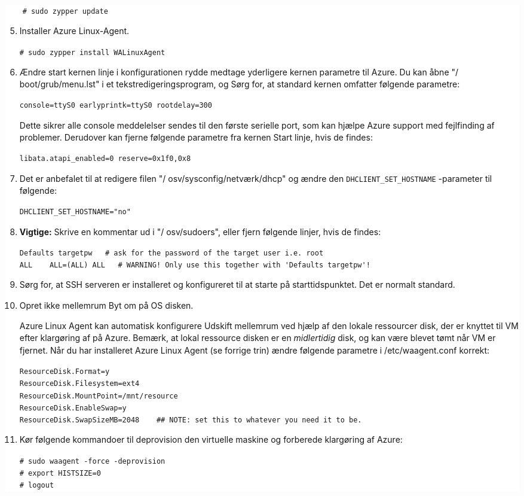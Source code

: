         # sudo zypper update

5.  Installer Azure Linux-Agent.

        # sudo zypper install WALinuxAgent

6.  Ændre start kernen linje i konfigurationen rydde medtage yderligere kernen parametre til Azure. Du kan åbne "/ boot/grub/menu.lst" i et tekstredigeringsprogram, og Sørg for, at standard kernen omfatter følgende parametre:

        console=ttyS0 earlyprintk=ttyS0 rootdelay=300

    Dette sikrer alle console meddelelser sendes til den første serielle port, som kan hjælpe Azure support med fejlfinding af problemer. Derudover kan fjerne følgende parametre fra kernen Start linje, hvis de findes:

        libata.atapi_enabled=0 reserve=0x1f0,0x8

7.  Det er anbefalet til at redigere filen "/ osv/sysconfig/netværk/dhcp" og ændre den `DHCLIENT_SET_HOSTNAME` -parameter til følgende:

        DHCLIENT_SET_HOSTNAME="no"

8.  **Vigtige:** Skrive en kommentar ud i "/ osv/sudoers", eller fjern følgende linjer, hvis de findes:

        Defaults targetpw   # ask for the password of the target user i.e. root
        ALL    ALL=(ALL) ALL   # WARNING! Only use this together with 'Defaults targetpw'!

9.  Sørg for, at SSH serveren er installeret og konfigureret til at starte på starttidspunktet.  Det er normalt standard.

10. Opret ikke mellemrum Byt om på OS disken.

    Azure Linux Agent kan automatisk konfigurere Udskift mellemrum ved hjælp af den lokale ressourcer disk, der er knyttet til VM efter klargøring af på Azure. Bemærk, at lokal ressource disken er en *midlertidig* disk, og kan være blevet tømt når VM er fjernet. Når du har installeret Azure Linux Agent (se forrige trin) ændre følgende parametre i /etc/waagent.conf korrekt:

        ResourceDisk.Format=y
        ResourceDisk.Filesystem=ext4
        ResourceDisk.MountPoint=/mnt/resource
        ResourceDisk.EnableSwap=y
        ResourceDisk.SwapSizeMB=2048    ## NOTE: set this to whatever you need it to be.

11. Kør følgende kommandoer til deprovision den virtuelle maskine og forberede klargøring af Azure:

        # sudo waagent -force -deprovision
        # export HISTSIZE=0
        # logout
